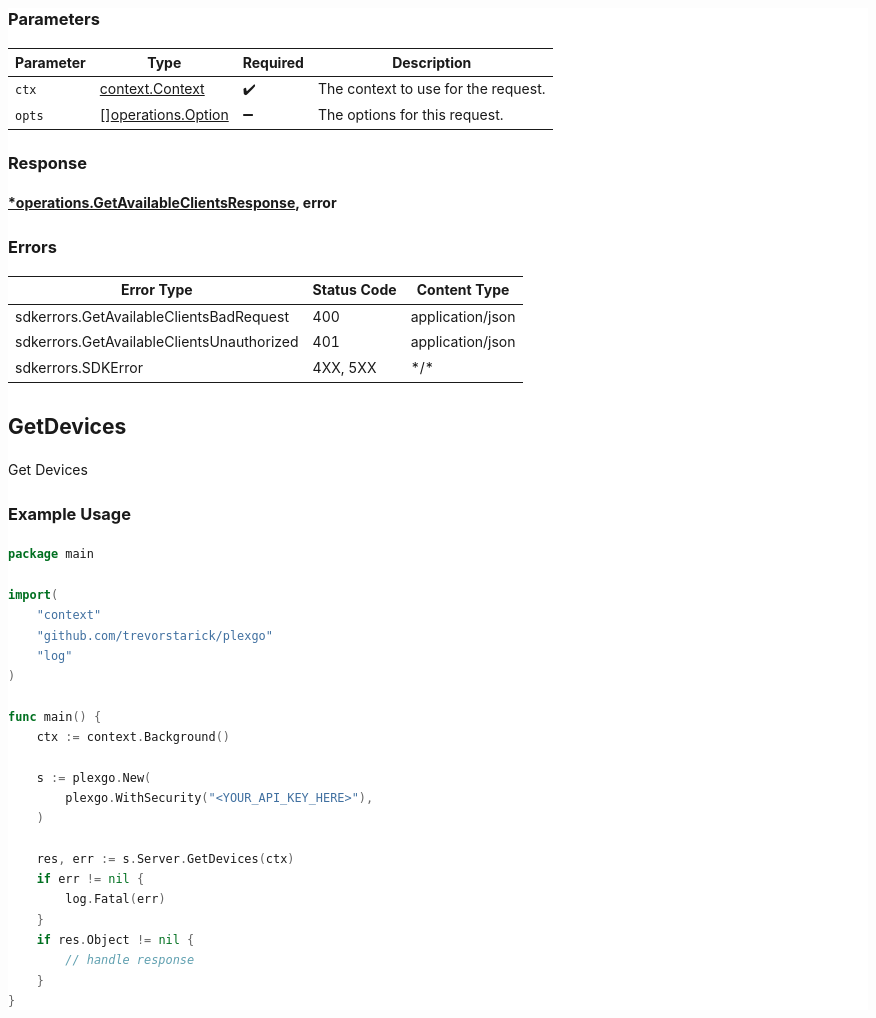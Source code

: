 ### Parameters

| Parameter                                                | Type                                                     | Required                                                 | Description                                              |
| -------------------------------------------------------- | -------------------------------------------------------- | -------------------------------------------------------- | -------------------------------------------------------- |
| `ctx`                                                    | [context.Context](https://pkg.go.dev/context#Context)    | :heavy_check_mark:                                       | The context to use for the request.                      |
| `opts`                                                   | [][operations.Option](../../models/operations/option.md) | :heavy_minus_sign:                                       | The options for this request.                            |

### Response

**[*operations.GetAvailableClientsResponse](../../models/operations/getavailableclientsresponse.md), error**

### Errors

| Error Type                                | Status Code                               | Content Type                              |
| ----------------------------------------- | ----------------------------------------- | ----------------------------------------- |
| sdkerrors.GetAvailableClientsBadRequest   | 400                                       | application/json                          |
| sdkerrors.GetAvailableClientsUnauthorized | 401                                       | application/json                          |
| sdkerrors.SDKError                        | 4XX, 5XX                                  | \*/\*                                     |

## GetDevices

Get Devices

### Example Usage

```go
package main

import(
	"context"
	"github.com/trevorstarick/plexgo"
	"log"
)

func main() {
    ctx := context.Background()
    
    s := plexgo.New(
        plexgo.WithSecurity("<YOUR_API_KEY_HERE>"),
    )

    res, err := s.Server.GetDevices(ctx)
    if err != nil {
        log.Fatal(err)
    }
    if res.Object != nil {
        // handle response
    }
}
```
